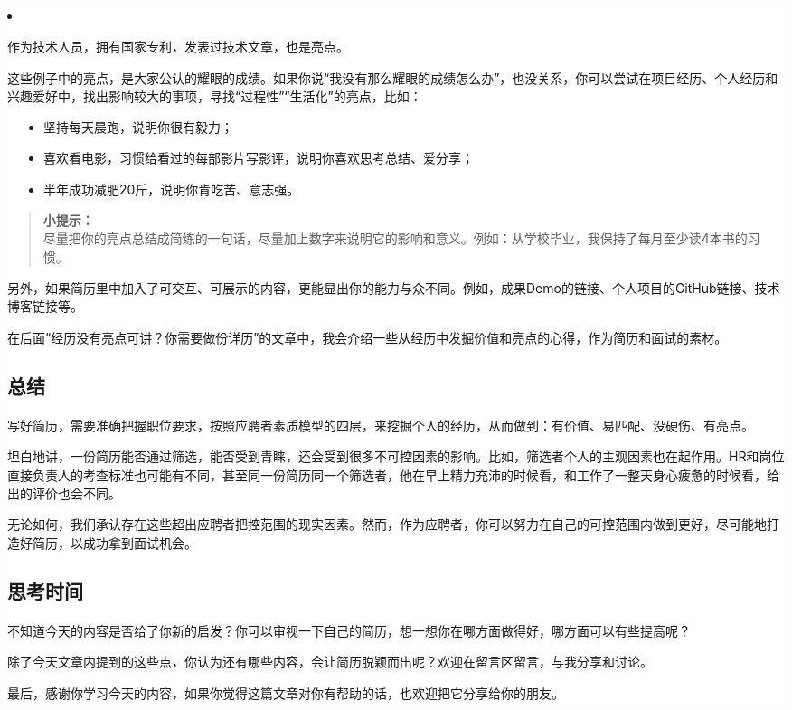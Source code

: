 </li>
<li>
<p>作为技术人员，拥有国家专利，发表过技术文章，也是亮点。</p>
</li>
</ul><p>这些例子中的亮点，是大家公认的耀眼的成绩。如果你说“我没有那么耀眼的成绩怎么办”，也没关系，你可以尝试在项目经历、个人经历和兴趣爱好中，找出影响较大的事项，寻找“过程性”“生活化”的亮点，比如：</p><ul>
<li>
<p>坚持每天晨跑，说明你很有毅力；</p>
</li>
<li>
<p>喜欢看电影，习惯给看过的每部影片写影评，说明你喜欢思考总结、爱分享；</p>
</li>
<li>
<p>半年成功减肥20斤，说明你肯吃苦、意志强。</p>
</li>
</ul><blockquote>
<p><strong>小提示：</strong><br>
尽量把你的亮点总结成简练的一句话，尽量加上数字来说明它的影响和意义。例如：从学校毕业，我保持了每月至少读4本书的习惯。</p>
</blockquote><p>另外，如果简历里中加入了可交互、可展示的内容，更能显出你的能力与众不同。例如，成果Demo的链接、个人项目的GitHub链接、技术博客链接等。</p><p>在后面“经历没有亮点可讲？你需要做份详历”的文章中，我会介绍一些从经历中发掘价值和亮点的心得，作为简历和面试的素材。</p><h2>总结</h2><p>写好简历，需要准确把握职位要求，按照应聘者素质模型的四层，来挖掘个人的经历，从而做到：有价值、易匹配、没硬伤、有亮点。</p><p>坦白地讲，一份简历能否通过筛选，能否受到青睐，还会受到很多不可控因素的影响。比如，筛选者个人的主观因素也在起作用。HR和岗位直接负责人的考查标准也可能有不同，甚至同一份简历同一个筛选者，他在早上精力充沛的时候看，和工作了一整天身心疲惫的时候看，给出的评价也会不同。</p><p>无论如何，我们承认存在这些超出应聘者把控范围的现实因素。然而，作为应聘者，你可以努力在自己的可控范围内做到更好，尽可能地打造好简历，以成功拿到面试机会。</p><h2>思考时间</h2><p>不知道今天的内容是否给了你新的启发？你可以审视一下自己的简历，想一想你在哪方面做得好，哪方面可以有些提高呢？</p><p>除了今天文章内提到的这些点，你认为还有哪些内容，会让简历脱颖而出呢？欢迎在留言区留言，与我分享和讨论。</p><p>最后，感谢你学习今天的内容，如果你觉得这篇文章对你有帮助的话，也欢迎把它分享给你的朋友。</p><p></p>
<style>
    ul {
      list-style: none;
      display: block;
      list-style-type: disc;
      margin-block-start: 1em;
      margin-block-end: 1em;
      margin-inline-start: 0px;
      margin-inline-end: 0px;
      padding-inline-start: 40px;
    }
    li {
      display: list-item;
      text-align: -webkit-match-parent;
    }
    ._2sjJGcOH_0 {
      list-style-position: inside;
      width: 100%;
      display: -webkit-box;
      display: -ms-flexbox;
      display: flex;
      -webkit-box-orient: horizontal;
      -webkit-box-direction: normal;
      -ms-flex-direction: row;
      flex-direction: row;
      margin-top: 26px;
      border-bottom: 1px solid rgba(233,233,233,0.6);
    }
    ._2sjJGcOH_0 ._3FLYR4bF_0 {
      width: 34px;
      height: 34px;
      -ms-flex-negative: 0;
      flex-shrink: 0;
      border-radius: 50%;
    }
    ._2sjJGcOH_0 ._36ChpWj4_0 {
      margin-left: 0.5rem;
      -webkit-box-flex: 1;
      -ms-flex-positive: 1;